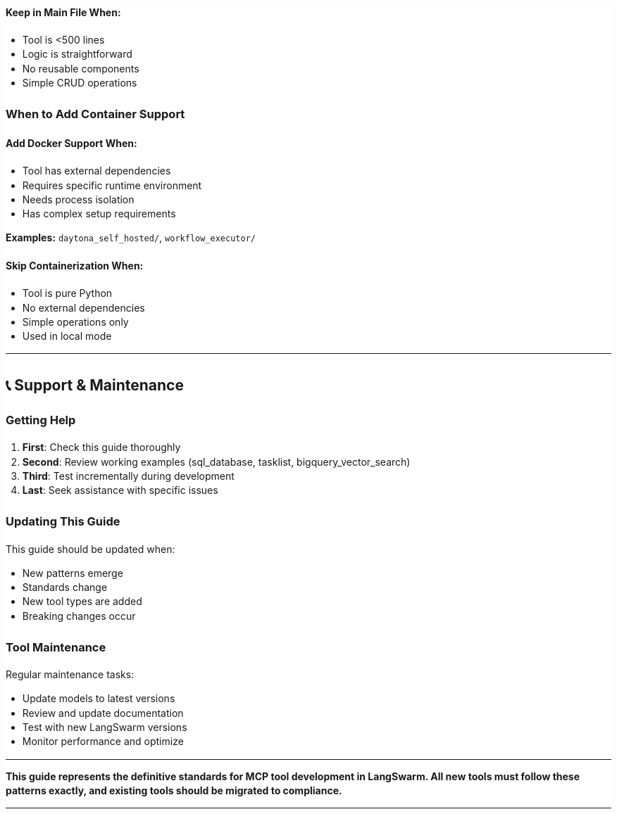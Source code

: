 #### **Keep in Main File When:**
- Tool is <500 lines
- Logic is straightforward
- No reusable components
- Simple CRUD operations

### When to Add Container Support

#### **Add Docker Support When:**
- Tool has external dependencies
- Requires specific runtime environment
- Needs process isolation
- Has complex setup requirements

**Examples:** `daytona_self_hosted/`, `workflow_executor/`

#### **Skip Containerization When:**
- Tool is pure Python
- No external dependencies
- Simple operations only
- Used in local mode

---

## 📞 Support & Maintenance

### Getting Help
1. **First**: Check this guide thoroughly
2. **Second**: Review working examples (sql_database, tasklist, bigquery_vector_search)
3. **Third**: Test incrementally during development
4. **Last**: Seek assistance with specific issues

### Updating This Guide
This guide should be updated when:
- New patterns emerge
- Standards change
- New tool types are added
- Breaking changes occur

### Tool Maintenance
Regular maintenance tasks:
- Update models to latest versions
- Review and update documentation
- Test with new LangSwarm versions
- Monitor performance and optimize

---

**This guide represents the definitive standards for MCP tool development in LangSwarm. All new tools must follow these patterns exactly, and existing tools should be migrated to compliance.**

---